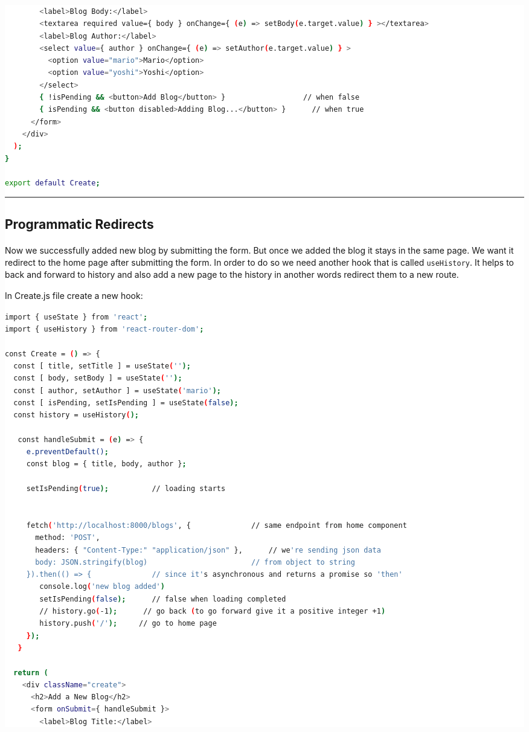 ```sh
        <label>Blog Body:</label>
        <textarea required value={ body } onChange={ (e) => setBody(e.target.value) } ></textarea>
        <label>Blog Author:</label>
        <select value={ author } onChange={ (e) => setAuthor(e.target.value) } >
          <option value="mario">Mario</option>
          <option value="yoshi">Yoshi</option>
        </select>
        { !isPending && <button>Add Blog</button> }                  // when false
        { isPending && <button disabled>Adding Blog...</button> }      // when true
      </form>
    </div>
  );
}

export default Create;
```


---

## Programmatic Redirects

Now we successfully added new blog by submitting the form. But once we added the blog it stays in the same page. We want it redirect to the home page after submitting the form. In order to do so we need another hook that is called `useHistory`. It helps to back and forward to history and also add a new page to the history in another words redirect them to a new route. 

In Create.js file create a new hook:

```sh
import { useState } from 'react';
import { useHistory } from 'react-router-dom';

const Create = () => {
  const [ title, setTitle ] = useState('');
  const [ body, setBody ] = useState('');
  const [ author, setAuthor ] = useState('mario');
  const [ isPending, setIsPending ] = useState(false);
  const history = useHistory();  
  
   const handleSubmit = (e) => {
     e.preventDefault();
     const blog = { title, body, author };
     
     setIsPending(true);          // loading starts
     
     
     fetch('http://localhost:8000/blogs', {              // same endpoint from home component
       method: 'POST',
       headers: { "Content-Type:" "application/json" },      // we're sending json data
       body: JSON.stringify(blog)                        // from object to string
     }).then(() => {              // since it's asynchronous and returns a promise so 'then'
        console.log('new blog added')
        setIsPending(false);      // false when loading completed
        // history.go(-1);      // go back (to go forward give it a positive integer +1)
        history.push('/');     // go to home page
     });
   }

  return (
    <div className="create">
      <h2>Add a New Blog</h2>
      <form onSubmit={ handleSubmit }>
        <label>Blog Title:</label>
```